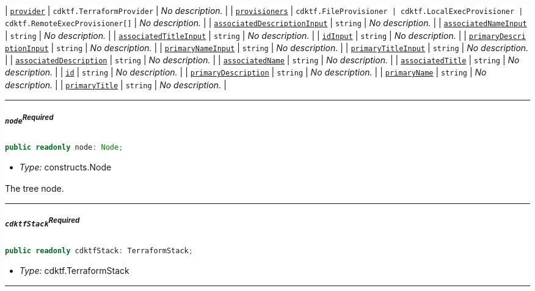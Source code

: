 | <code><a href="#@cdktf/provider-okta.linkDefinition.LinkDefinition.property.provider">provider</a></code> | <code>cdktf.TerraformProvider</code> | *No description.* |
| <code><a href="#@cdktf/provider-okta.linkDefinition.LinkDefinition.property.provisioners">provisioners</a></code> | <code>cdktf.FileProvisioner \| cdktf.LocalExecProvisioner \| cdktf.RemoteExecProvisioner[]</code> | *No description.* |
| <code><a href="#@cdktf/provider-okta.linkDefinition.LinkDefinition.property.associatedDescriptionInput">associatedDescriptionInput</a></code> | <code>string</code> | *No description.* |
| <code><a href="#@cdktf/provider-okta.linkDefinition.LinkDefinition.property.associatedNameInput">associatedNameInput</a></code> | <code>string</code> | *No description.* |
| <code><a href="#@cdktf/provider-okta.linkDefinition.LinkDefinition.property.associatedTitleInput">associatedTitleInput</a></code> | <code>string</code> | *No description.* |
| <code><a href="#@cdktf/provider-okta.linkDefinition.LinkDefinition.property.idInput">idInput</a></code> | <code>string</code> | *No description.* |
| <code><a href="#@cdktf/provider-okta.linkDefinition.LinkDefinition.property.primaryDescriptionInput">primaryDescriptionInput</a></code> | <code>string</code> | *No description.* |
| <code><a href="#@cdktf/provider-okta.linkDefinition.LinkDefinition.property.primaryNameInput">primaryNameInput</a></code> | <code>string</code> | *No description.* |
| <code><a href="#@cdktf/provider-okta.linkDefinition.LinkDefinition.property.primaryTitleInput">primaryTitleInput</a></code> | <code>string</code> | *No description.* |
| <code><a href="#@cdktf/provider-okta.linkDefinition.LinkDefinition.property.associatedDescription">associatedDescription</a></code> | <code>string</code> | *No description.* |
| <code><a href="#@cdktf/provider-okta.linkDefinition.LinkDefinition.property.associatedName">associatedName</a></code> | <code>string</code> | *No description.* |
| <code><a href="#@cdktf/provider-okta.linkDefinition.LinkDefinition.property.associatedTitle">associatedTitle</a></code> | <code>string</code> | *No description.* |
| <code><a href="#@cdktf/provider-okta.linkDefinition.LinkDefinition.property.id">id</a></code> | <code>string</code> | *No description.* |
| <code><a href="#@cdktf/provider-okta.linkDefinition.LinkDefinition.property.primaryDescription">primaryDescription</a></code> | <code>string</code> | *No description.* |
| <code><a href="#@cdktf/provider-okta.linkDefinition.LinkDefinition.property.primaryName">primaryName</a></code> | <code>string</code> | *No description.* |
| <code><a href="#@cdktf/provider-okta.linkDefinition.LinkDefinition.property.primaryTitle">primaryTitle</a></code> | <code>string</code> | *No description.* |

---

##### `node`<sup>Required</sup> <a name="node" id="@cdktf/provider-okta.linkDefinition.LinkDefinition.property.node"></a>

```typescript
public readonly node: Node;
```

- *Type:* constructs.Node

The tree node.

---

##### `cdktfStack`<sup>Required</sup> <a name="cdktfStack" id="@cdktf/provider-okta.linkDefinition.LinkDefinition.property.cdktfStack"></a>

```typescript
public readonly cdktfStack: TerraformStack;
```

- *Type:* cdktf.TerraformStack

---
